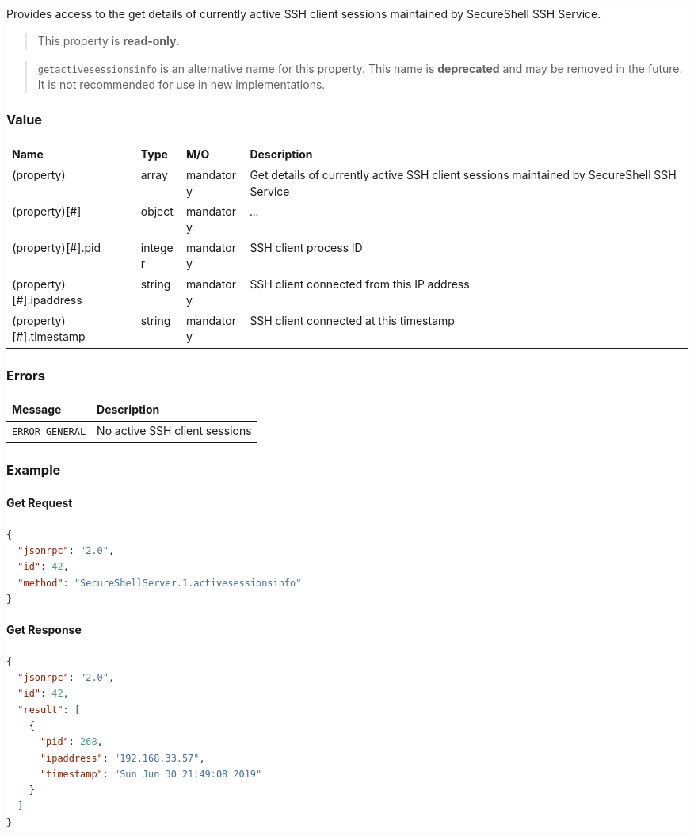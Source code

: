 Provides access to the get details of currently active SSH client sessions maintained by SecureShell SSH Service.

> This property is **read-only**.

> ``getactivesessionsinfo`` is an alternative name for this property. This name is **deprecated** and may be removed in the future. It is not recommended for use in new implementations.

### Value

| Name | Type | M/O | Description |
| :-------- | :-------- | :-------- | :-------- |
| (property) | array | mandatory | Get details of currently active SSH client sessions maintained by SecureShell SSH Service |
| (property)[#] | object | mandatory | *...* |
| (property)[#].pid | integer | mandatory | SSH client process ID |
| (property)[#].ipaddress | string | mandatory | SSH client connected from this IP address |
| (property)[#].timestamp | string | mandatory | SSH client connected at this timestamp |

### Errors

| Message | Description |
| :-------- | :-------- |
| ```ERROR_GENERAL``` | No active SSH client sessions |

### Example

#### Get Request

```json
{
  "jsonrpc": "2.0",
  "id": 42,
  "method": "SecureShellServer.1.activesessionsinfo"
}
```

#### Get Response

```json
{
  "jsonrpc": "2.0",
  "id": 42,
  "result": [
    {
      "pid": 268,
      "ipaddress": "192.168.33.57",
      "timestamp": "Sun Jun 30 21:49:08 2019"
    }
  ]
}
```

